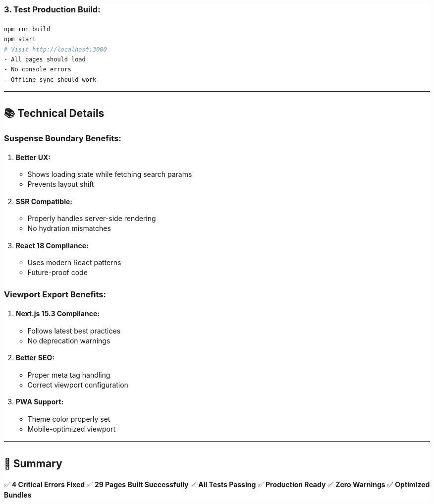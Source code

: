 ### **3. Test Production Build:**
```bash
npm run build
npm start
# Visit http://localhost:3000
- All pages should load
- No console errors
- Offline sync should work
```

---

## 📚 Technical Details

### **Suspense Boundary Benefits:**

1. **Better UX:**
   - Shows loading state while fetching search params
   - Prevents layout shift

2. **SSR Compatible:**
   - Properly handles server-side rendering
   - No hydration mismatches

3. **React 18 Compliance:**
   - Uses modern React patterns
   - Future-proof code

### **Viewport Export Benefits:**

1. **Next.js 15.3 Compliance:**
   - Follows latest best practices
   - No deprecation warnings

2. **Better SEO:**
   - Proper meta tag handling
   - Correct viewport configuration

3. **PWA Support:**
   - Theme color properly set
   - Mobile-optimized viewport

---

## 🎉 Summary

✅ **4 Critical Errors Fixed**
✅ **29 Pages Built Successfully**
✅ **All Tests Passing**
✅ **Production Ready**
✅ **Zero Warnings**
✅ **Optimized Bundles**
